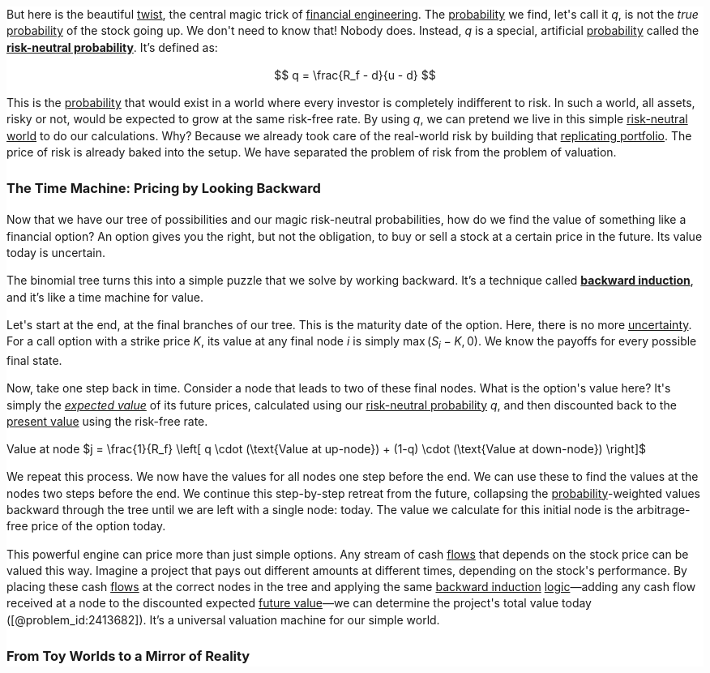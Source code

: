 But here is the beautiful [twist](@article_id:199796), the central magic trick of [financial engineering](@article_id:136449). The [probability](@article_id:263106) we find, let's call it $q$, is not the *true* [probability](@article_id:263106) of the stock going up. We don't need to know that! Nobody does. Instead, $q$ is a special, artificial [probability](@article_id:263106) called the **[risk-neutral probability](@article_id:146125)**. It’s defined as:

$$
q = \frac{R_f - d}{u - d}
$$

This is the [probability](@article_id:263106) that would exist in a world where every investor is completely indifferent to risk. In such a world, all assets, risky or not, would be expected to grow at the same risk-free rate. By using $q$, we can pretend we live in this simple [risk-neutral world](@article_id:147025) to do our calculations. Why? Because we already took care of the real-world risk by building that [replicating portfolio](@article_id:145424). The price of risk is already baked into the setup. We have separated the problem of risk from the problem of valuation.

### The Time Machine: Pricing by Looking Backward

Now that we have our tree of possibilities and our magic risk-neutral probabilities, how do we find the value of something like a financial option? An option gives you the right, but not the obligation, to buy or sell a stock at a certain price in the future. Its value today is uncertain.

The binomial tree turns this into a simple puzzle that we solve by working backward. It’s a technique called **[backward induction](@article_id:137373)**, and it’s like a time machine for value.

Let's start at the end, at the final branches of our tree. This is the maturity date of the option. Here, there is no more [uncertainty](@article_id:275351). For a call option with a strike price $K$, its value at any final node $i$ is simply $\max(S_i - K, 0)$. We know the payoffs for every possible final state.

Now, take one step back in time. Consider a node that leads to two of these final nodes. What is the option's value here? It's simply the *[expected value](@article_id:160628)* of its future prices, calculated using our [risk-neutral probability](@article_id:146125) $q$, and then discounted back to the [present value](@article_id:140669) using the risk-free rate.

Value at node $j = \frac{1}{R_f} \left[ q \cdot (\text{Value at up-node}) + (1-q) \cdot (\text{Value at down-node}) \right]$

We repeat this process. We now have the values for all nodes one step before the end. We can use these to find the values at the nodes two steps before the end. We continue this step-by-step retreat from the future, collapsing the [probability](@article_id:263106)-weighted values backward through the tree until we are left with a single node: today. The value we calculate for this initial node is the arbitrage-free price of the option today.

This powerful engine can price more than just simple options. Any stream of cash [flows](@article_id:161297) that depends on the stock price can be valued this way. Imagine a project that pays out different amounts at different times, depending on the stock's performance. By placing these cash [flows](@article_id:161297) at the correct nodes in the tree and applying the same [backward induction](@article_id:137373) [logic](@article_id:266330)—adding any cash flow received at a node to the discounted expected [future value](@article_id:140524)—we can determine the project's total value today ([@problem_id:2413682]). It’s a universal valuation machine for our simple world.

### From Toy Worlds to a Mirror of Reality
